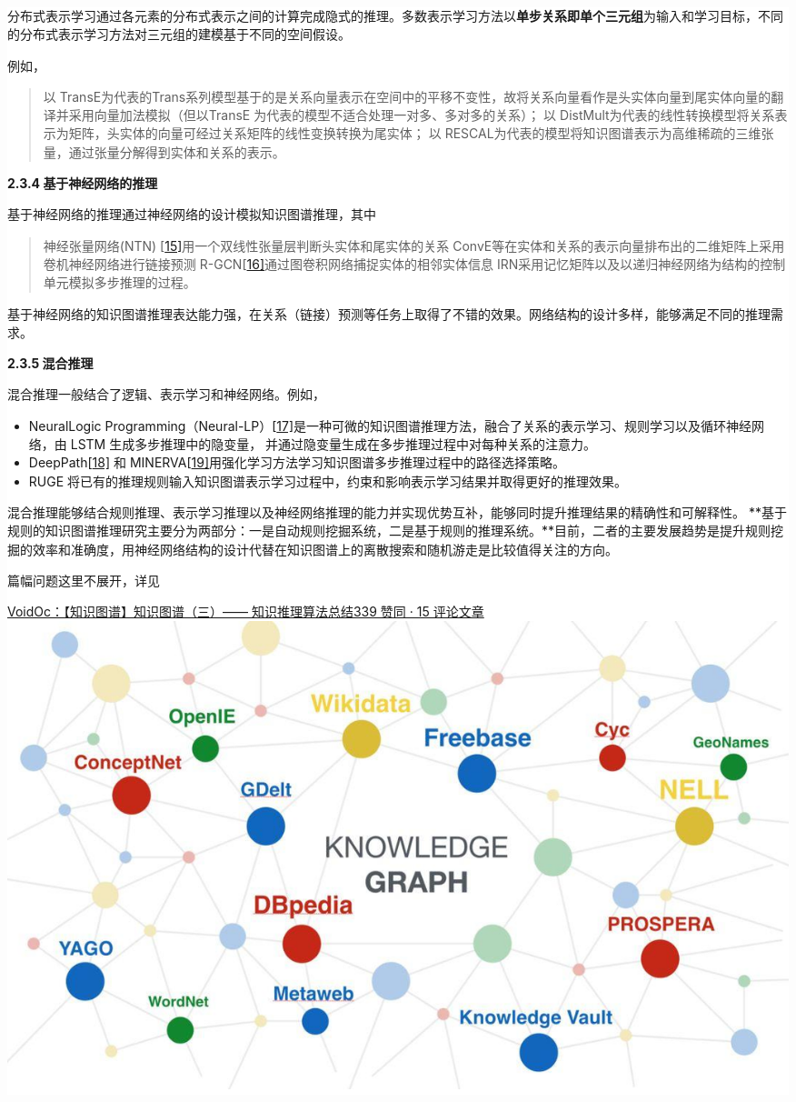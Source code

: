 分布式表示学习通过各元素的分布式表示之间的计算完成隐式的推理。多数表示学习方法以**单步关系即单个三元组**为输入和学习目标，不同的分布式表示学习方法对三元组的建模基于不同的空间假设。

例如，

> 以 TransE为代表的Trans系列模型基于的是关系向量表示在空间中的平移不变性，故将关系向量看作是头实体向量到尾实体向量的翻译并采用向量加法模拟（但以TransE 为代表的模型不适合处理一对多、多对多的关系）；
> 以 DistMult为代表的线性转换模型将关系表示为矩阵，头实体的向量可经过关系矩阵的线性变换转换为尾实体；
> 以 RESCAL为代表的模型将知识图谱表示为高维稀疏的三维张量，通过张量分解得到实体和关系的表示。

**2.3.4 基于神经网络的推理**

基于神经网络的推理通过神经网络的设计模拟知识图谱推理，其中

> 神经张量网络(NTN) [[15\]](https://zhuanlan.zhihu.com/p/352088232#ref_15)用一个双线性张量层判断头实体和尾实体的关系
> ConvE等在实体和关系的表示向量排布出的二维矩阵上采用卷机神经网络进行链接预测
> R-GCN[[16\]](https://zhuanlan.zhihu.com/p/352088232#ref_16)通过图卷积网络捕捉实体的相邻实体信息
> IRN采用记忆矩阵以及以递归神经网络为结构的控制单元模拟多步推理的过程。

基于神经网络的知识图谱推理表达能力强，在关系（链接）预测等任务上取得了不错的效果。网络结构的设计多样，能够满足不同的推理需求。

**2.3.5 混合推理**

混合推理一般结合了逻辑、表示学习和神经网络。例如，

- NeuralLogic Programming（Neural-LP）[[17\]](https://zhuanlan.zhihu.com/p/352088232#ref_17)是一种可微的知识图谱推理方法，融合了关系的表示学习、规则学习以及循环神经网络，由 LSTM 生成多步推理中的隐变量， 并通过隐变量生成在多步推理过程中对每种关系的注意力。
- DeepPath[[18\]](https://zhuanlan.zhihu.com/p/352088232#ref_18) 和 MINERVA[[19\]](https://zhuanlan.zhihu.com/p/352088232#ref_19)用强化学习方法学习知识图谱多步推理过程中的路径选择策略。
- RUGE 将已有的推理规则输入知识图谱表示学习过程中，约束和影响表示学习结果并取得更好的推理效果。

混合推理能够结合规则推理、表示学习推理以及神经网络推理的能力并实现优势互补，能够同时提升推理结果的精确性和可解释性。 **基于规则的知识图谱推理研究主要分为两部分：一是自动规则挖掘系统，二是基于规则的推理系统。**目前，二者的主要发展趋势是提升规则挖掘的效率和准确度，用神经网络结构的设计代替在知识图谱上的离散搜索和随机游走是比较值得关注的方向。

篇幅问题这里不展开，详见

[VoidOc：【知识图谱】知识图谱（三）—— 知识推理算法总结339 赞同 · 15 评论文章![img](知识图谱.assets/v2-786cc87fb5169d40ce7be6bfe0db984d_r.jpg)](https://zhuanlan.zhihu.com/p/353043426)
